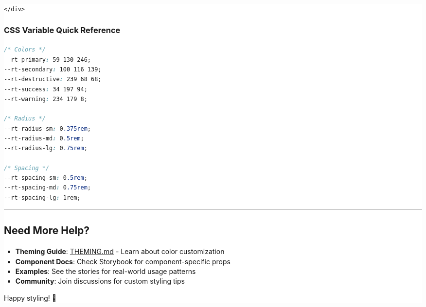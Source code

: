 ```tsx
</div>
```

### CSS Variable Quick Reference

```css
/* Colors */
--rt-primary: 59 130 246;
--rt-secondary: 100 116 139;
--rt-destructive: 239 68 68;
--rt-success: 34 197 94;
--rt-warning: 234 179 8;

/* Radius */
--rt-radius-sm: 0.375rem;
--rt-radius-md: 0.5rem;
--rt-radius-lg: 0.75rem;

/* Spacing */
--rt-spacing-sm: 0.5rem;
--rt-spacing-md: 0.75rem;
--rt-spacing-lg: 1rem;
```

---

## Need More Help?

- **Theming Guide**: [THEMING.md](./THEMING.md) - Learn about color customization
- **Component Docs**: Check Storybook for component-specific props
- **Examples**: See the stories for real-world usage patterns
- **Community**: Join discussions for custom styling tips

Happy styling! 🎨
